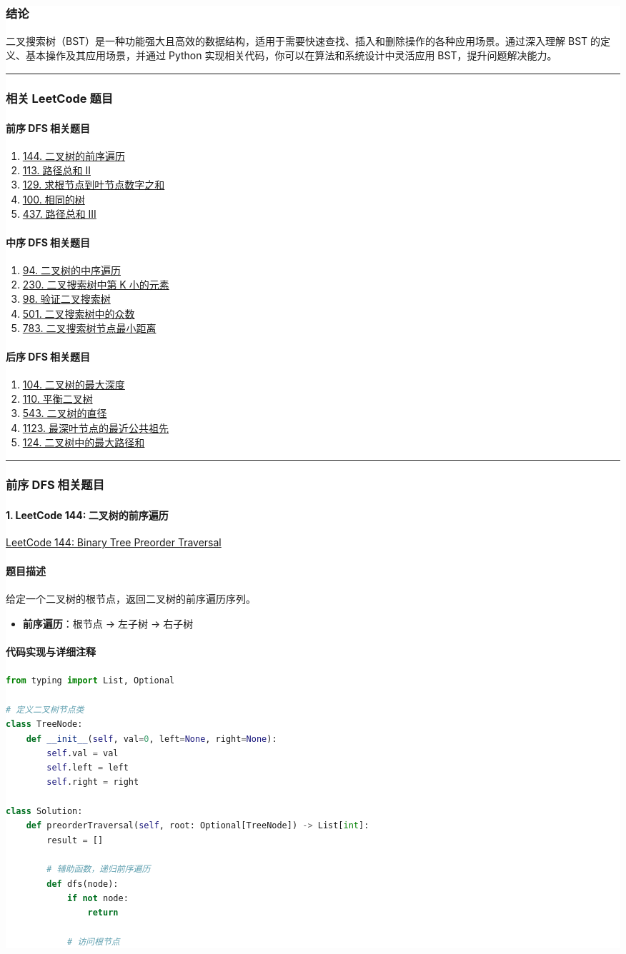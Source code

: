 ### 结论

二叉搜索树（BST）是一种功能强大且高效的数据结构，适用于需要快速查找、插入和删除操作的各种应用场景。通过深入理解 BST 的定义、基本操作及其应用场景，并通过 Python 实现相关代码，你可以在算法和系统设计中灵活应用 BST，提升问题解决能力。

---

### 相关 LeetCode 题目

#### 前序 DFS 相关题目
1. [144. 二叉树的前序遍历](https://leetcode.cn/problems/binary-tree-preorder-traversal/)
2. [113. 路径总和 II](https://leetcode.cn/problems/path-sum-ii/)
3. [129. 求根节点到叶节点数字之和](https://leetcode.cn/problems/sum-root-to-leaf-numbers/)
4. [100. 相同的树](https://leetcode.cn/problems/same-tree/)
5. [437. 路径总和 III](https://leetcode.cn/problems/path-sum-iii/)

#### 中序 DFS 相关题目
1. [94. 二叉树的中序遍历](https://leetcode.cn/problems/binary-tree-inorder-traversal/)
2. [230. 二叉搜索树中第 K 小的元素](https://leetcode.cn/problems/kth-smallest-element-in-a-bst/)
3. [98. 验证二叉搜索树](https://leetcode.cn/problems/validate-binary-search-tree/)
4. [501. 二叉搜索树中的众数](https://leetcode.cn/problems/find-mode-in-binary-search-tree/)
5. [783. 二叉搜索树节点最小距离](https://leetcode.cn/problems/minimum-distance-between-bst-nodes/)

#### 后序 DFS 相关题目
1. [104. 二叉树的最大深度](https://leetcode.cn/problems/maximum-depth-of-binary-tree/)
2. [110. 平衡二叉树](https://leetcode.cn/problems/balanced-binary-tree/)
3. [543. 二叉树的直径](https://leetcode.cn/problems/diameter-of-binary-tree/)
4. [1123. 最深叶节点的最近公共祖先](https://leetcode.cn/problems/lowest-common-ancestor-of-deepest-leaves/)
5. [124. 二叉树中的最大路径和](https://leetcode.cn/problems/binary-tree-maximum-path-sum/)

---

### 前序 DFS 相关题目

#### 1. LeetCode 144: 二叉树的前序遍历
[LeetCode 144: Binary Tree Preorder Traversal](https://leetcode.com/problems/binary-tree-preorder-traversal/)

#### 题目描述
给定一个二叉树的根节点，返回二叉树的前序遍历序列。

- **前序遍历**：根节点 -> 左子树 -> 右子树

#### 代码实现与详细注释
```python
from typing import List, Optional

# 定义二叉树节点类
class TreeNode:
    def __init__(self, val=0, left=None, right=None):
        self.val = val
        self.left = left
        self.right = right

class Solution:
    def preorderTraversal(self, root: Optional[TreeNode]) -> List[int]:
        result = []

        # 辅助函数，递归前序遍历
        def dfs(node):
            if not node:
                return
            
            # 访问根节点
```